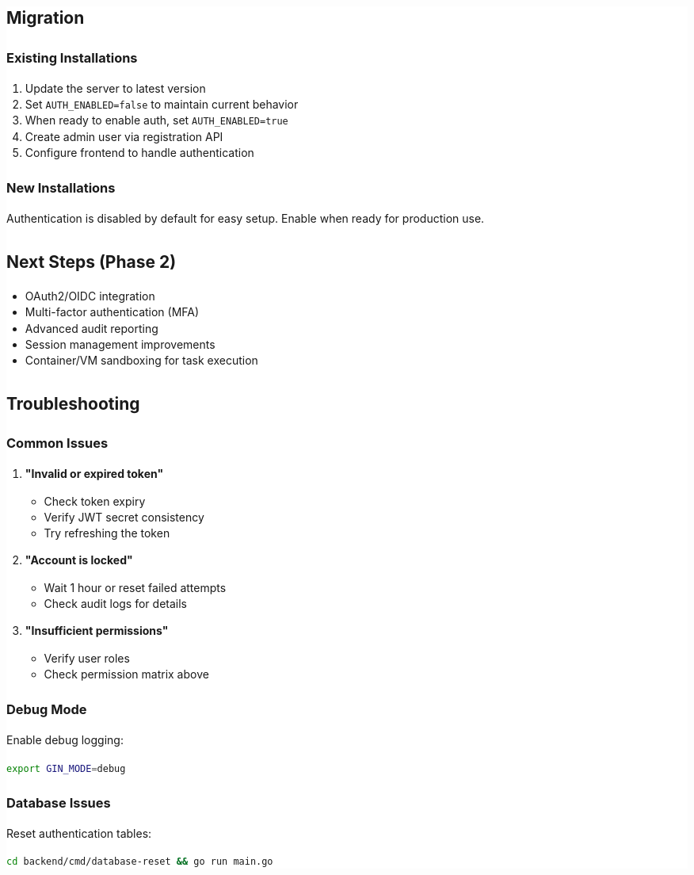 ## Migration

### Existing Installations

1. Update the server to latest version
2. Set `AUTH_ENABLED=false` to maintain current behavior
3. When ready to enable auth, set `AUTH_ENABLED=true`
4. Create admin user via registration API
5. Configure frontend to handle authentication

### New Installations

Authentication is disabled by default for easy setup. Enable when ready for production use.

## Next Steps (Phase 2)

- OAuth2/OIDC integration
- Multi-factor authentication (MFA)
- Advanced audit reporting
- Session management improvements
- Container/VM sandboxing for task execution

## Troubleshooting

### Common Issues

1. **"Invalid or expired token"**
   - Check token expiry
   - Verify JWT secret consistency
   - Try refreshing the token

2. **"Account is locked"**
   - Wait 1 hour or reset failed attempts
   - Check audit logs for details

3. **"Insufficient permissions"**
   - Verify user roles
   - Check permission matrix above

### Debug Mode

Enable debug logging:
```bash
export GIN_MODE=debug
```

### Database Issues

Reset authentication tables:
```bash
cd backend/cmd/database-reset && go run main.go
```
